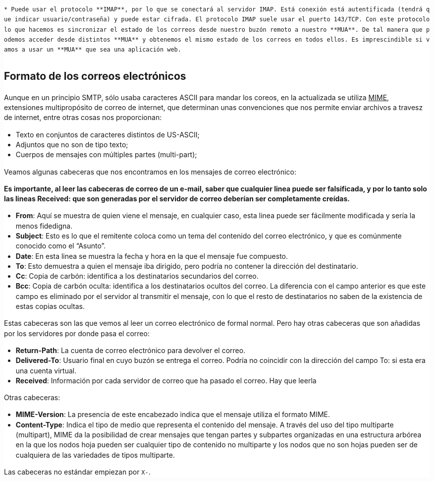     * Puede usar el protocolo **IMAP**, por lo que se conectará al servidor IMAP. Está conexión está autentificada (tendrá que indicar usuario/contraseña) y puede estar cifrada. El protocolo IMAP suele usar el puerto 143/TCP. Con este protocolo lo que hacemos es sincronizar el estado de los correos desde nuestro buzón remoto a nuestro **MUA**. De tal manera que podemos acceder desde distintos **MUA** y obtenemos el mismo estado de los correos en todos ellos. Es imprescindible si vamos a usar un **MUA** que sea una aplicación web.

## Formato de los correos electrónicos

Aunque en un principio SMTP, sólo usaba caracteres ASCII para mandar los coreos, en la actualizada se utiliza [MIME](https://es.wikipedia.org/wiki/Multipurpose_Internet_Mail_Extensions), extensiones multipropósito de correo de internet, que determinan unas convenciones que nos permite enviar archivos a travesz de internet, entre otras cosas nos proporcionan:

* Texto en conjuntos de caracteres distintos de US-ASCII;
* Adjuntos que no son de tipo texto;
* Cuerpos de mensajes con múltiples partes (multi-part);

Veamos algunas cabeceras que nos encontramos en los mensajes de correo electrónico:

**Es importante, al leer las cabeceras de correo de un e-mail, saber que cualquier linea puede ser falsificada, y por lo tanto solo las lineas Received: que son generadas por el servidor de correo deberían ser completamente creídas.**

* **From**: Aquí se muestra de quien viene el mensaje, en cualquier caso, esta linea puede ser fácilmente modificada y sería la menos fidedigna.
* **Subject**: Esto es lo que el remitente coloca como un tema del contenido del correo electrónico, y que es comúnmente conocido como el “Asunto”.
* **Date**: En esta linea se muestra la fecha y hora en la que el mensaje fue compuesto.
* **To**: Esto demuestra a quien el mensaje iba dirigido, pero podría no contener la dirección del destinatario.
* **Cc**: Copia de carbón: identifica a los destinatarios secundarios del correo.
* **Bcc**: Copia de carbón oculta: identifica a los destinatarios ocultos del correo. La diferencia con el campo anterior es que este campo es eliminado por el servidor al transmitir el mensaje, con lo que el resto de destinatarios no saben de la existencia de estas copias ocultas.

Estas cabeceras son las que vemos al leer un correo electrónico de formal normal. Pero hay otras cabeceras que son añadidas por los servidores por donde pasa el correo:

* **Return-Path**: La cuenta de correo electrónico para devolver el correo. 
* **Delivered-To**: Usuario final en cuyo buzón se entrega el correo. Podría no coincidir con la dirección del campo To: si esta era una cuenta virtual.
* **Received**: Información por cada servidor de correo que ha pasado el correo. Hay que leerla 

Otras cabeceras:

* **MIME-Version**: La presencia de este encabezado indica que el mensaje utiliza el formato MIME. 
* **Content-Type**: Indica el tipo de medio que representa el contenido del mensaje. A través del uso del tipo multiparte (multipart), MIME da la posibilidad de crear mensajes que tengan partes y subpartes organizadas en una estructura arbórea en la que los nodos hoja pueden ser cualquier tipo de contenido no multiparte y los nodos que no son hojas pueden ser de cualquiera de las variedades de tipos multiparte. 

Las cabeceras no estándar empiezan por `X-`. 
